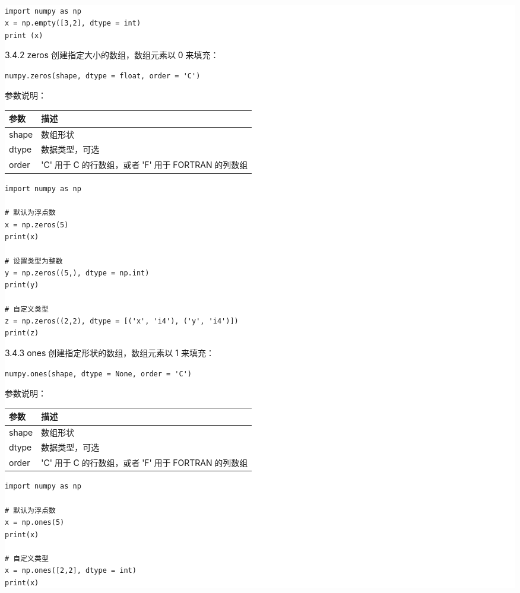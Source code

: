```
import numpy as np 
x = np.empty([3,2], dtype = int) 
print (x)
```

3.4.2 zeros 创建指定大小的数组，数组元素以 0 来填充：

```
numpy.zeros(shape, dtype = float, order = 'C')
```

参数说明：

| 参数    | 描述                                   |
|:----- |:------------------------------------ |
| shape | 数组形状                                 |
| dtype | 数据类型，可选                              |
| order | 'C' 用于 C 的行数组，或者 'F' 用于 FORTRAN 的列数组 |

```
import numpy as np

# 默认为浮点数
x = np.zeros(5) 
print(x)

# 设置类型为整数
y = np.zeros((5,), dtype = np.int) 
print(y)

# 自定义类型
z = np.zeros((2,2), dtype = [('x', 'i4'), ('y', 'i4')])  
print(z)
```

3.4.3 ones 创建指定形状的数组，数组元素以 1 来填充：

```
numpy.ones(shape, dtype = None, order = 'C')
```

参数说明：

| 参数    | 描述                                   |
|:----- |:------------------------------------ |
| shape | 数组形状                                 |
| dtype | 数据类型，可选                              |
| order | 'C' 用于 C 的行数组，或者 'F' 用于 FORTRAN 的列数组 |

```
import numpy as np

# 默认为浮点数
x = np.ones(5) 
print(x)

# 自定义类型
x = np.ones([2,2], dtype = int)
print(x)
```
